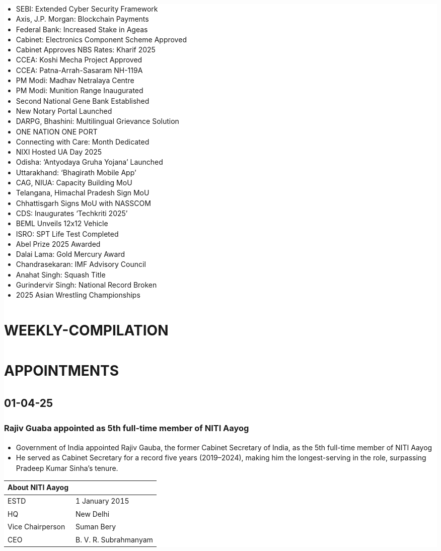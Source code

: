* SEBI: Extended Cyber Security Framework  
* Axis, J.P. Morgan: Blockchain Payments  
* Federal Bank: Increased Stake in Ageas  
* Cabinet: Electronics Component Scheme Approved  
* Cabinet Approves NBS Rates: Kharif 2025  
* CCEA: Koshi Mecha Project Approved  
* CCEA: Patna-Arrah-Sasaram NH-119A  
* PM Modi: Madhav Netralaya Centre  
* PM Modi: Munition Range Inaugurated  
* Second National Gene Bank Established  
* New Notary Portal Launched  
* DARPG, Bhashini: Multilingual Grievance Solution  
* ONE NATION ONE PORT  
* Connecting with Care: Month Dedicated  
* NIXI Hosted UA Day 2025  
* Odisha: ‘Antyodaya Gruha Yojana’ Launched  
* Uttarakhand: ‘Bhagirath Mobile App’  
* CAG, NIUA: Capacity Building MoU  
* Telangana, Himachal Pradesh Sign MoU  
* Chhattisgarh Signs MoU with NASSCOM  
* CDS: Inaugurates ‘Techkriti 2025’  
* BEML Unveils 12x12 Vehicle  
* ISRO: SPT Life Test Completed  
* Abel Prize 2025 Awarded  
* Dalai Lama: Gold Mercury Award  
* Chandrasekaran: IMF Advisory Council  
* Anahat Singh: Squash Title  
* Gurindervir Singh: National Record Broken  
* 2025 Asian Wrestling Championships

# **WEEKLY-COMPILATION**

# **APPOINTMENTS**

## **01-04-25**

### **Rajiv Guaba appointed as 5th full-time member of NITI Aayog**

* Government of India appointed Rajiv Gauba, the former Cabinet Secretary of India, as the 5th full-time member of NITI Aayog  
* He served as Cabinet Secretary for a record five years (2019–2024), making him the longest-serving in the role, surpassing Pradeep Kumar Sinha’s tenure.

| About NITI Aayog |  |
| :---- | :---- |
| ESTD | 1 January 2015 |
| HQ | New Delhi |
| Vice Chairperson | Suman Bery |
| CEO | B. V. R. Subrahmanyam |

